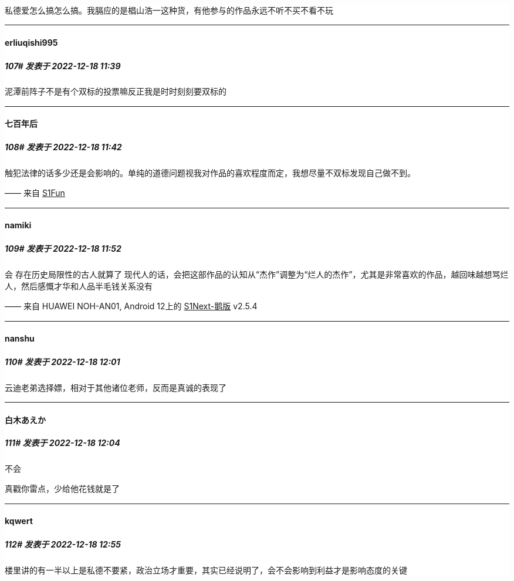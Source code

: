私德爱怎么搞怎么搞。我膈应的是椙山浩一这种货，有他参与的作品永远不听不买不看不玩

*****

####  erliuqishi995  
##### 107#       发表于 2022-12-18 11:39

泥潭前阵子不是有个双标的投票嘛反正我是时时刻刻要双标的

*****

####  七百年后  
##### 108#       发表于 2022-12-18 11:42

触犯法律的话多少还是会影响的。单纯的道德问题视我对作品的喜欢程度而定，我想尽量不双标发现自己做不到。

—— 来自 [S1Fun](https://s1fun.koalcat.com)



*****

####  namiki  
##### 109#       发表于 2022-12-18 11:52

会
存在历史局限性的古人就算了
现代人的话，会把这部作品的认知从“杰作”调整为“烂人的杰作”，尤其是非常喜欢的作品，越回味越想骂烂人，然后感慨才华和人品半毛钱关系没有

—— 来自 HUAWEI NOH-AN01, Android 12上的 [S1Next-鹅版](https://github.com/ykrank/S1-Next/releases) v2.5.4

*****

####  nanshu  
##### 110#       发表于 2022-12-18 12:01

云迪老弟选择嫖，相对于其他诸位老师，反而是真诚的表现了



*****

####  白木あえか  
##### 111#       发表于 2022-12-18 12:04

不会

真戳你雷点，少给他花钱就是了



*****

####  kqwert  
##### 112#       发表于 2022-12-18 12:55

楼里讲的有一半以上是私德不要紧，政治立场才重要，其实已经说明了，会不会影响到利益才是影响态度的关键
